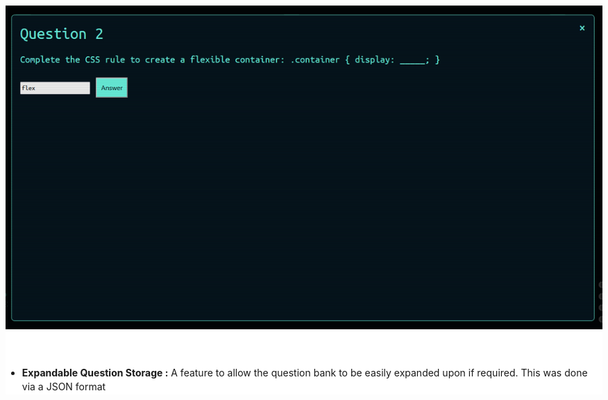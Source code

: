 <p align="center">
<img src="assets/readMe Images/type-own-answer.png" alt="Image of Type your own answer question">
</p>
<br>

- **Expandable Question Storage :** A feature to allow the question bank to be easily expanded upon if required. This was done via a JSON format

<p align="center">